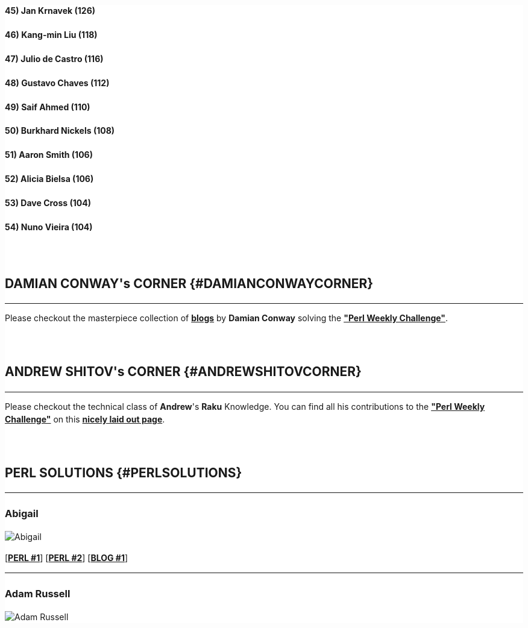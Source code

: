 #### 45) Jan Krnavek (**126**)
#### 46) Kang-min Liu (**118**)
#### 47) Julio de Castro (**116**)
#### 48) Gustavo Chaves (**112**)
#### 49) Saif Ahmed (**110**)
#### 50) Burkhard Nickels (**108**)
#### 51) Aaron Smith (**106**)
#### 52) Alicia Bielsa (**106**)
#### 53) Dave Cross (**104**)
#### 54) Nuno Vieira (**104**)

<br>

## DAMIAN CONWAY's CORNER {#DAMIANCONWAYCORNER}
***

Please checkout the masterpiece collection of [**blogs**](https://perlweeklychallenge.org/blog/damian-corner) by **Damian Conway** solving the **["Perl Weekly Challenge"](/challenges)**.

<br>

## ANDREW SHITOV's CORNER {#ANDREWSHITOVCORNER}
***

Please checkout the technical class of **Andrew**'s **Raku** Knowledge. You can find all his contributions to the **["Perl Weekly Challenge"](/challenges)** on this [**nicely laid out page**](https://andrewshitov.com/raku-challenges-index/).

<br>

## PERL SOLUTIONS {#PERLSOLUTIONS}

***

### Abigail
![Abigail](/images/team/user.jpg)

[[**PERL #1**](https://github.com/manwar/perlweeklychallenge-club/blob/master/challenge-105/abigail/perl/ch-1.pl)]
[[**PERL #2**](https://github.com/manwar/perlweeklychallenge-club/blob/master/challenge-105/abigail/perl/ch-2.pl)]
[[**BLOG #1**](https://wp.me/pcxd30-xl)]

***

### Adam Russell
![Adam Russell](/images/team/adam_russell.jpg)
